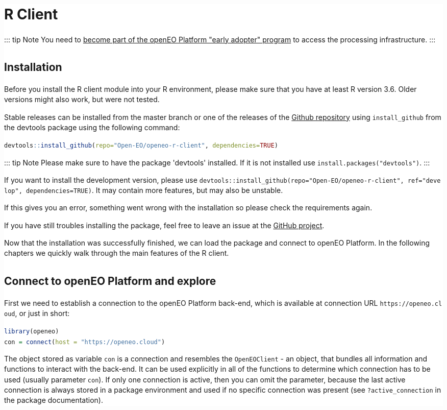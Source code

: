 # R Client

::: tip Note
You need to [become part of the openEO Platform "early adopter" program](https://openeo.cloud/#adopters) to access the processing infrastructure.
:::

## Installation

Before you install the R client module into your R environment, please make sure that you have at least R version 3.6. Older versions might also work, but were not tested.

Stable releases can be installed from the master branch or one of the releases of the [Github repository](https://github.com/Open-EO/openeo-r-client) using `install_github` from the devtools package using the following command:

```r
devtools::install_github(repo="Open-EO/openeo-r-client", dependencies=TRUE)
```

::: tip Note
Please make sure to have the package 'devtools' installed. If it is not installed use `install.packages("devtools")`.
:::

If you want to install the development version, please use `devtools::install_github(repo="Open-EO/openeo-r-client", ref="develop", dependencies=TRUE)`.
It may contain more features, but may also be unstable.

If this gives you an error, something went wrong with the installation so please check the requirements again. 

If you have still troubles installing the package, feel free to leave an issue at the [GitHub project](https://github.com/Open-EO/openeo-r-client/issues).

Now that the installation was successfully finished, we can load the package and connect to openEO Platform. 
In the following chapters we quickly walk through the main features of the R client.

## Connect to openEO Platform and explore

First we need to establish a connection to the openEO Platform back-end, 
which is available at connection URL `https://openeo.cloud`, or just in short:

```r
library(openeo)
con = connect(host = "https://openeo.cloud")
```

The object stored as variable `con` is a connection and resembles the `OpenEOClient` - an object, that bundles all information and functions to interact with the back-end. It can be used explicitly in all of the functions to determine which connection has to be used (usually parameter `con`). If only one connection is active, then you can omit the parameter, because the last active connection is always stored in a package environment and used if no specific connection was present (see `?active_connection` in the package documentation).
